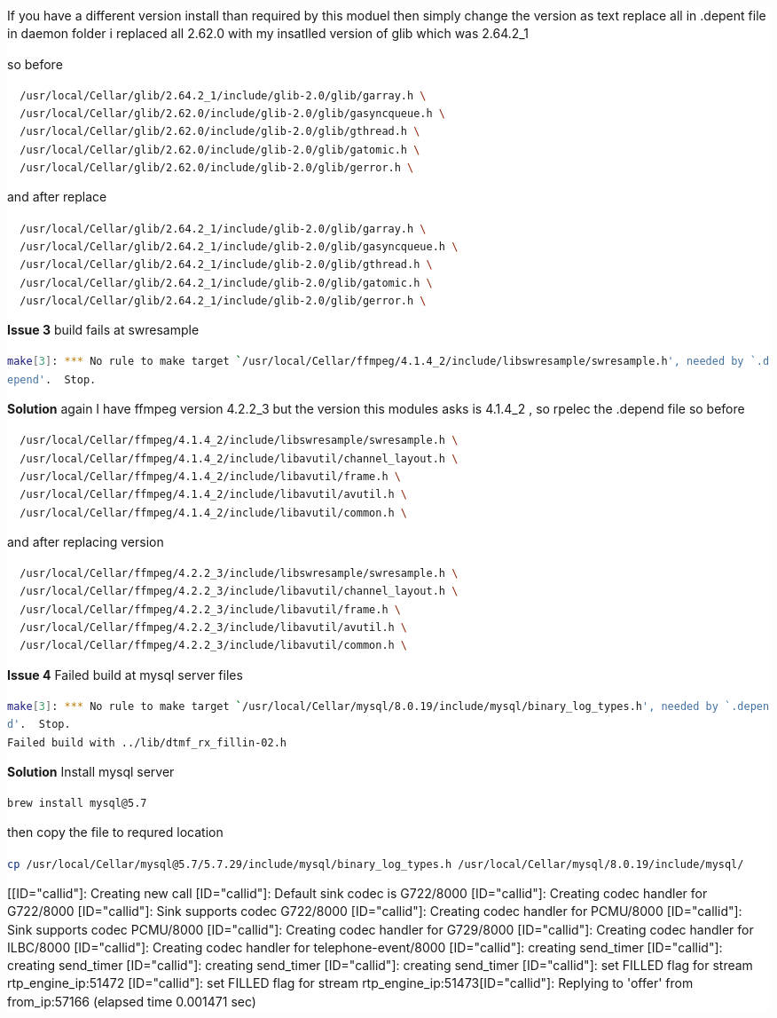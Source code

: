If you have a different version install than required by this moduel then simply change the version as text replace all in .depent file in daemon folder 
i replaced all 2.62.0 with my insatlled version of glib which was 2.64.2_1

so before
```bash
  /usr/local/Cellar/glib/2.64.2_1/include/glib-2.0/glib/garray.h \
  /usr/local/Cellar/glib/2.62.0/include/glib-2.0/glib/gasyncqueue.h \
  /usr/local/Cellar/glib/2.62.0/include/glib-2.0/glib/gthread.h \
  /usr/local/Cellar/glib/2.62.0/include/glib-2.0/glib/gatomic.h \
  /usr/local/Cellar/glib/2.62.0/include/glib-2.0/glib/gerror.h \
``` 
and after replace 
```bash
  /usr/local/Cellar/glib/2.64.2_1/include/glib-2.0/glib/garray.h \
  /usr/local/Cellar/glib/2.64.2_1/include/glib-2.0/glib/gasyncqueue.h \
  /usr/local/Cellar/glib/2.64.2_1/include/glib-2.0/glib/gthread.h \
  /usr/local/Cellar/glib/2.64.2_1/include/glib-2.0/glib/gatomic.h \
  /usr/local/Cellar/glib/2.64.2_1/include/glib-2.0/glib/gerror.h \
```

**Issue 3** build fails at swresample
```bash
make[3]: *** No rule to make target `/usr/local/Cellar/ffmpeg/4.1.4_2/include/libswresample/swresample.h', needed by `.depend'.  Stop.
```
**Solution** again I have ffmpeg version 4.2.2_3 but the version this modules asks is 4.1.4_2 , so rpelec the .depend file 
so before 
```bash
  /usr/local/Cellar/ffmpeg/4.1.4_2/include/libswresample/swresample.h \
  /usr/local/Cellar/ffmpeg/4.1.4_2/include/libavutil/channel_layout.h \
  /usr/local/Cellar/ffmpeg/4.1.4_2/include/libavutil/frame.h \
  /usr/local/Cellar/ffmpeg/4.1.4_2/include/libavutil/avutil.h \
  /usr/local/Cellar/ffmpeg/4.1.4_2/include/libavutil/common.h \
```
and after replacing version 
```bash
  /usr/local/Cellar/ffmpeg/4.2.2_3/include/libswresample/swresample.h \
  /usr/local/Cellar/ffmpeg/4.2.2_3/include/libavutil/channel_layout.h \
  /usr/local/Cellar/ffmpeg/4.2.2_3/include/libavutil/frame.h \
  /usr/local/Cellar/ffmpeg/4.2.2_3/include/libavutil/avutil.h \
  /usr/local/Cellar/ffmpeg/4.2.2_3/include/libavutil/common.h \
```

**Issue 4** Failed build at mysql server files
```bash
make[3]: *** No rule to make target `/usr/local/Cellar/mysql/8.0.19/include/mysql/binary_log_types.h', needed by `.depend'.  Stop.
Failed build with ../lib/dtmf_rx_fillin-02.h
```
**Solution** Install mysql server 
```bash
brew install mysql@5.7
```
then copy the file to requred location 
```bash
cp /usr/local/Cellar/mysql@5.7/5.7.29/include/mysql/binary_log_types.h /usr/local/Cellar/mysql/8.0.19/include/mysql/
```


[[ID="callid"]: Creating new call
[ID="callid"]: Default sink codec is G722/8000
[ID="callid"]: Creating codec handler for G722/8000
[ID="callid"]: Sink supports codec G722/8000
[ID="callid"]: Creating codec handler for PCMU/8000
[ID="callid"]: Sink supports codec PCMU/8000
[ID="callid"]: Creating codec handler for G729/8000
[ID="callid"]: Creating codec handler for ILBC/8000
[ID="callid"]: Creating codec handler for telephone-event/8000
[ID="callid"]: creating send_timer
[ID="callid"]: creating send_timer
[ID="callid"]: creating send_timer
[ID="callid"]: creating send_timer
[ID="callid"]: set FILLED flag for stream rtp_engine_ip:51472
[ID="callid"]: set FILLED flag for stream rtp_engine_ip:51473[ID="callid"]: Replying to 'offer' from from_ip:57166 (elapsed time 0.001471 sec)